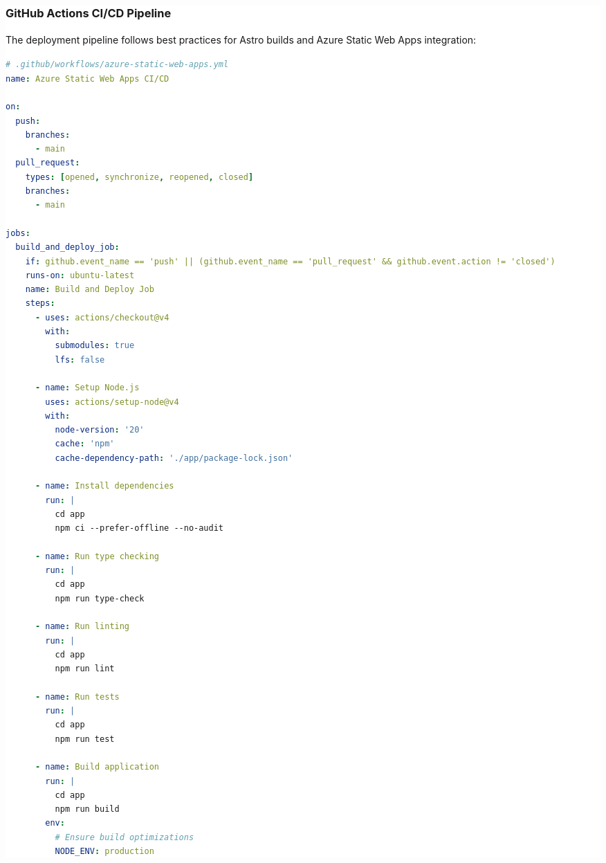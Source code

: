 ### GitHub Actions CI/CD Pipeline

The deployment pipeline follows best practices for Astro builds and Azure Static Web Apps integration:

```yaml
# .github/workflows/azure-static-web-apps.yml
name: Azure Static Web Apps CI/CD

on:
  push:
    branches:
      - main
  pull_request:
    types: [opened, synchronize, reopened, closed]
    branches:
      - main

jobs:
  build_and_deploy_job:
    if: github.event_name == 'push' || (github.event_name == 'pull_request' && github.event.action != 'closed')
    runs-on: ubuntu-latest
    name: Build and Deploy Job
    steps:
      - uses: actions/checkout@v4
        with:
          submodules: true
          lfs: false

      - name: Setup Node.js
        uses: actions/setup-node@v4
        with:
          node-version: '20'
          cache: 'npm'
          cache-dependency-path: './app/package-lock.json'

      - name: Install dependencies
        run: |
          cd app
          npm ci --prefer-offline --no-audit

      - name: Run type checking
        run: |
          cd app
          npm run type-check

      - name: Run linting
        run: |
          cd app
          npm run lint

      - name: Run tests
        run: |
          cd app
          npm run test

      - name: Build application
        run: |
          cd app
          npm run build
        env:
          # Ensure build optimizations
          NODE_ENV: production
```